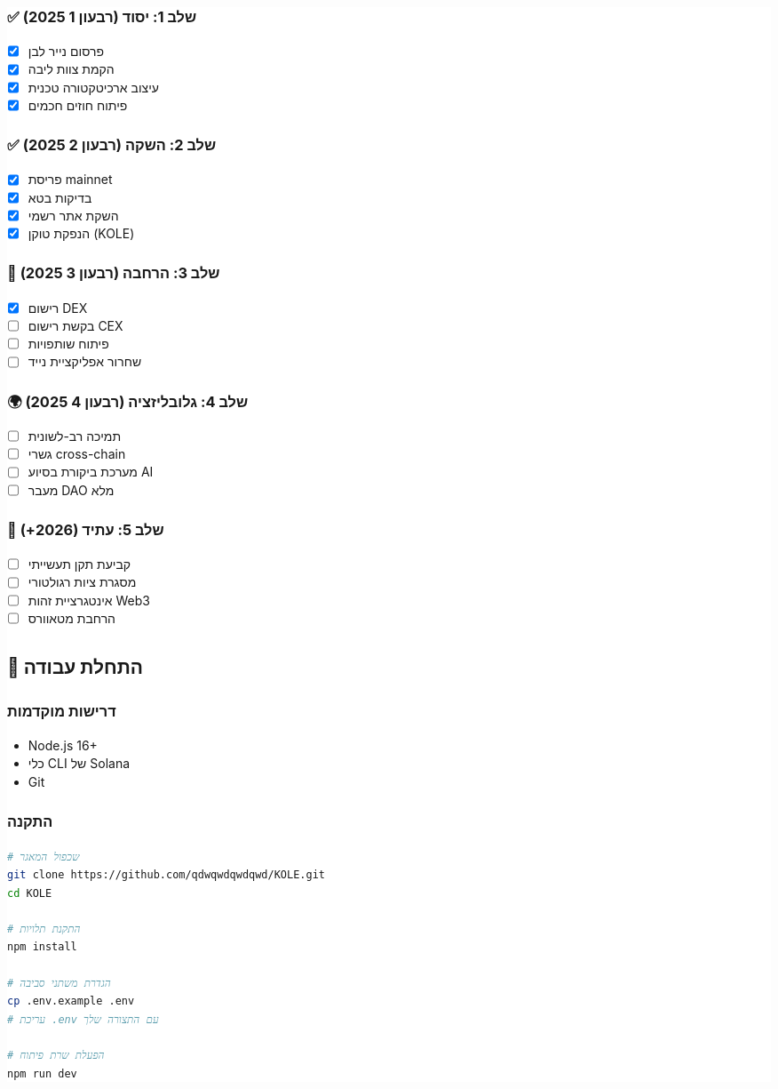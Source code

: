 ### ✅ שלב 1: יסוד (רבעון 1 2025)
- [x] פרסום נייר לבן
- [x] הקמת צוות ליבה
- [x] עיצוב ארכיטקטורה טכנית
- [x] פיתוח חוזים חכמים

### ✅ שלב 2: השקה (רבעון 2 2025)
- [x] פריסת mainnet
- [x] בדיקות בטא
- [x] השקת אתר רשמי
- [x] הנפקת טוקן (KOLE)

### 🚀 שלב 3: הרחבה (רבעון 3 2025)
- [x] רישום DEX
- [ ] בקשת רישום CEX
- [ ] פיתוח שותפויות
- [ ] שחרור אפליקציית נייד

### 🌍 שלב 4: גלובליזציה (רבעון 4 2025)
- [ ] תמיכה רב-לשונית
- [ ] גשרי cross-chain
- [ ] מערכת ביקורת בסיוע AI
- [ ] מעבר DAO מלא

### 🔮 שלב 5: עתיד (2026+)
- [ ] קביעת תקן תעשייתי
- [ ] מסגרת ציות רגולטורי
- [ ] אינטגרציית זהות Web3
- [ ] הרחבת מטאוורס

## 🚀 התחלת עבודה

### דרישות מוקדמות
- Node.js 16+
- כלי CLI של Solana
- Git

### התקנה
```bash
# שכפול המאגר
git clone https://github.com/qdwqwdqwdqwd/KOLE.git
cd KOLE

# התקנת תלויות
npm install

# הגדרת משתני סביבה
cp .env.example .env
# עריכת .env עם התצורה שלך

# הפעלת שרת פיתוח
npm run dev
```
